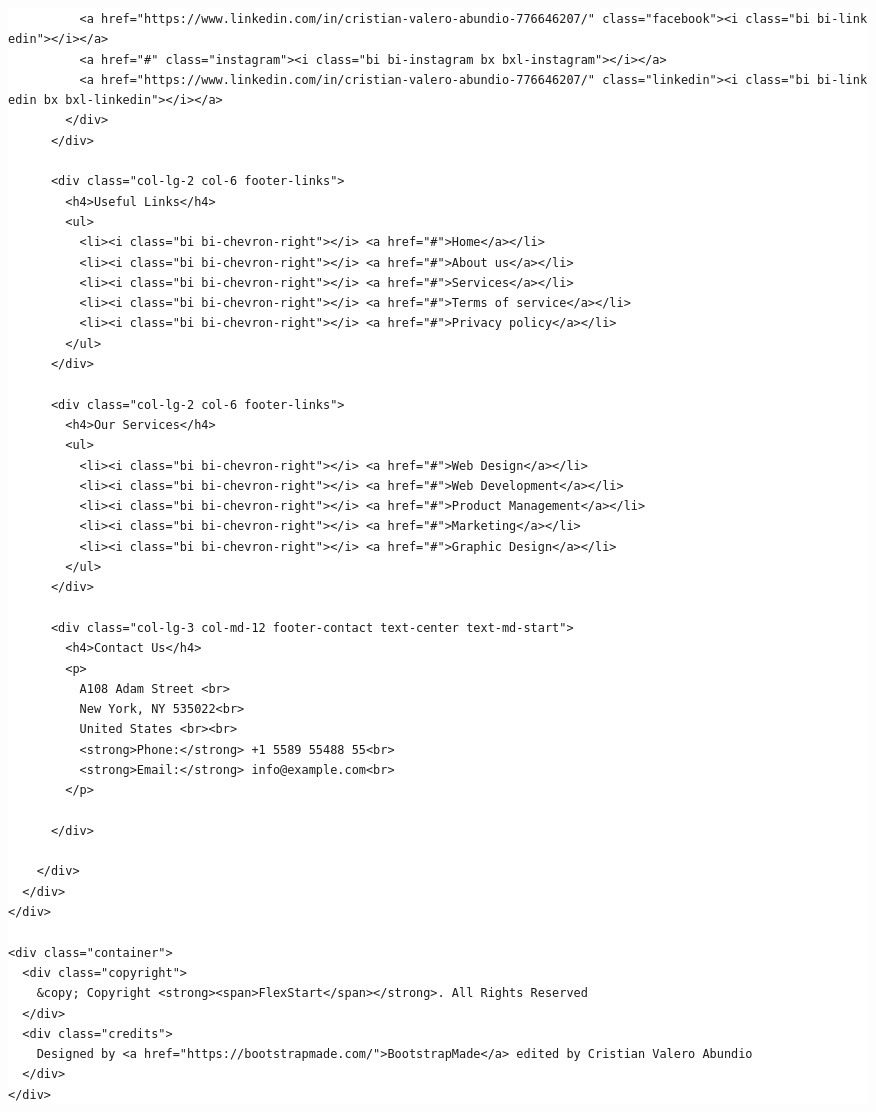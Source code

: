              <a href="https://www.linkedin.com/in/cristian-valero-abundio-776646207/" class="facebook"><i class="bi bi-linkedin"></i></a>
              <a href="#" class="instagram"><i class="bi bi-instagram bx bxl-instagram"></i></a>
              <a href="https://www.linkedin.com/in/cristian-valero-abundio-776646207/" class="linkedin"><i class="bi bi-linkedin bx bxl-linkedin"></i></a>
            </div>
          </div>

          <div class="col-lg-2 col-6 footer-links">
            <h4>Useful Links</h4>
            <ul>
              <li><i class="bi bi-chevron-right"></i> <a href="#">Home</a></li>
              <li><i class="bi bi-chevron-right"></i> <a href="#">About us</a></li>
              <li><i class="bi bi-chevron-right"></i> <a href="#">Services</a></li>
              <li><i class="bi bi-chevron-right"></i> <a href="#">Terms of service</a></li>
              <li><i class="bi bi-chevron-right"></i> <a href="#">Privacy policy</a></li>
            </ul>
          </div>

          <div class="col-lg-2 col-6 footer-links">
            <h4>Our Services</h4>
            <ul>
              <li><i class="bi bi-chevron-right"></i> <a href="#">Web Design</a></li>
              <li><i class="bi bi-chevron-right"></i> <a href="#">Web Development</a></li>
              <li><i class="bi bi-chevron-right"></i> <a href="#">Product Management</a></li>
              <li><i class="bi bi-chevron-right"></i> <a href="#">Marketing</a></li>
              <li><i class="bi bi-chevron-right"></i> <a href="#">Graphic Design</a></li>
            </ul>
          </div>

          <div class="col-lg-3 col-md-12 footer-contact text-center text-md-start">
            <h4>Contact Us</h4>
            <p>
              A108 Adam Street <br>
              New York, NY 535022<br>
              United States <br><br>
              <strong>Phone:</strong> +1 5589 55488 55<br>
              <strong>Email:</strong> info@example.com<br>
            </p>

          </div>

        </div>
      </div>
    </div>

    <div class="container">
      <div class="copyright">
        &copy; Copyright <strong><span>FlexStart</span></strong>. All Rights Reserved
      </div>
      <div class="credits">
        Designed by <a href="https://bootstrapmade.com/">BootstrapMade</a> edited by Cristian Valero Abundio
      </div>
    </div>
  </footer>

